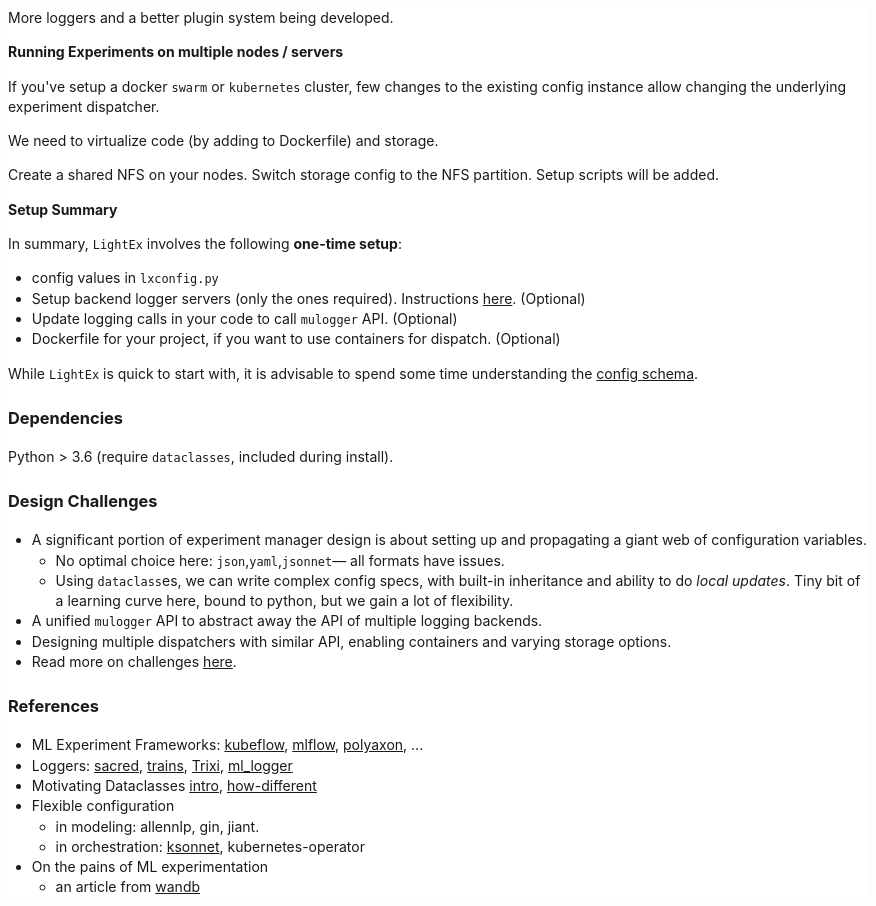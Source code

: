 More loggers and a better plugin system being developed.

**Running Experiments on multiple nodes / servers**

If you've setup a docker `swarm` or `kubernetes` cluster, few changes to the existing config instance allow changing the underlying experiment dispatcher.

We need to virtualize code (by adding to Dockerfile) and storage.

Create a shared NFS on your nodes. Switch storage config to the NFS partition. Setup scripts will be added.

**Setup Summary**

In summary, `LightEx` involves the following **one-time setup**:

- config values in `lxconfig.py`
- Setup backend logger servers (only the ones required). Instructions [here](backend/). (Optional)
- Update logging calls in your code to call `mulogger` API. (Optional)
- Dockerfile for your project, if you want to use containers for dispatch. (Optional)

While `LightEx` is quick to start with, it is advisable to spend some time understanding the [config schema](llightex/config_base.py).



### Dependencies

Python > 3.6 (require `dataclasses`, included during install). 



### Design Challenges

- A significant portion of experiment manager design is about setting up and propagating a giant web of configuration variables. 
  - No optimal choice here: `json`,`yaml`,`jsonnet`— all formats have issues. 
  - Using `dataclass`es, we can write complex config specs, with built-in inheritance and ability to do *local updates*. Tiny bit of a learning curve here, bound to python, but we gain a lot of flexibility.
- A unified `mulogger` API to abstract away the API of multiple logging backends.
- Designing multiple dispatchers with similar API, enabling containers and varying storage options.
- Read more on challenges [here](docs/anatomy.md).

### References

- ML Experiment Frameworks: [kubeflow](https://github.com/kubeflow/kubeflow), [mlflow](https://www.mlflow.org/docs/latest/index.html), [polyaxon](https://polyaxon.com/), ...
- Loggers: [sacred](https://sacred.readthedocs.io/en/latest/index.html), [trains](https://github.com/allegroai/trains), [Trixi](https://github.com/MIC-DKFZ/trixi), [ml_logger](https://github.com/episodeyang/ml_logger)
- Motivating Dataclasses [intro](https://blog.jetbrains.com/pycharm/2018/04/python-37-introducing-data-class/), [how-different](https://stackoverflow.com/questions/47955263/what-are-data-classes-and-how-are-they-different-from-common-classes)
- Flexible configuration
  - in modeling: allennlp, gin, jiant.
  - in orchestration: [ksonnet](https://github.com/ksonnet), kubernetes-operator 
- On the pains of ML experimentation
  - an article from [wandb](https://www.wandb.com/articles/iteratively-fine-tuning-neural-networks-with-weights-biases) 
